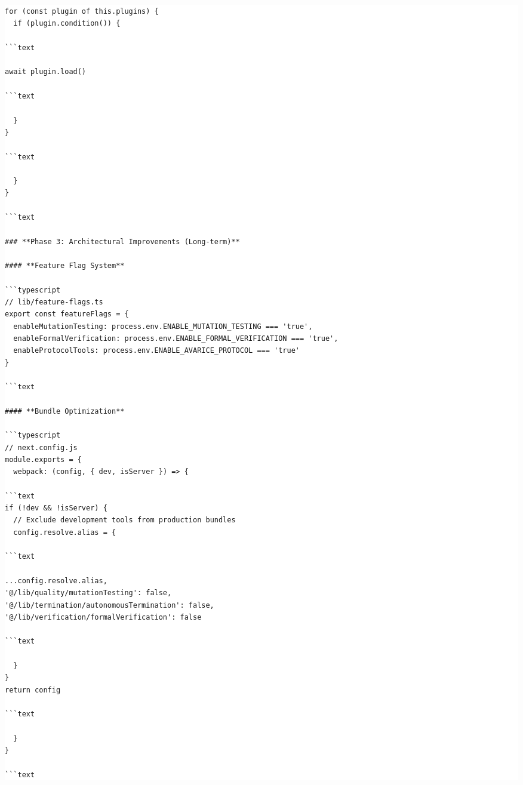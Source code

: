 ```text
for (const plugin of this.plugins) {
  if (plugin.condition()) {

```text

await plugin.load()

```text

  }
}

```text

  }
}

```text

### **Phase 3: Architectural Improvements (Long-term)**

#### **Feature Flag System**

```typescript
// lib/feature-flags.ts
export const featureFlags = {
  enableMutationTesting: process.env.ENABLE_MUTATION_TESTING === 'true',
  enableFormalVerification: process.env.ENABLE_FORMAL_VERIFICATION === 'true',
  enableProtocolTools: process.env.ENABLE_AVARICE_PROTOCOL === 'true'
}

```text

#### **Bundle Optimization**

```typescript
// next.config.js
module.exports = {
  webpack: (config, { dev, isServer }) => {

```text
if (!dev && !isServer) {
  // Exclude development tools from production bundles
  config.resolve.alias = {

```text

...config.resolve.alias,
'@/lib/quality/mutationTesting': false,
'@/lib/termination/autonomousTermination': false,
'@/lib/verification/formalVerification': false

```text

  }
}
return config

```text

  }
}

```text

```